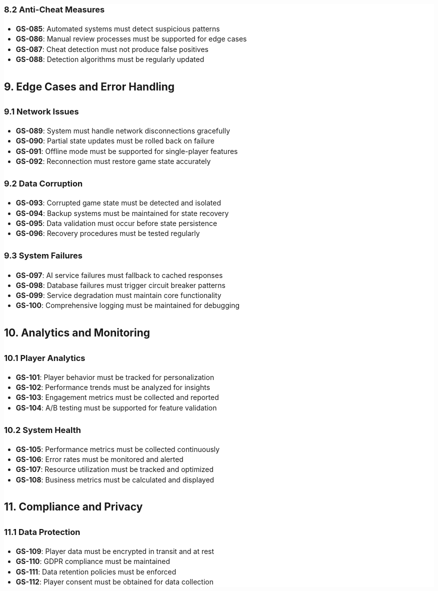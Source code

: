 ### 8.2 Anti-Cheat Measures
- **GS-085**: Automated systems must detect suspicious patterns
- **GS-086**: Manual review processes must be supported for edge cases
- **GS-087**: Cheat detection must not produce false positives
- **GS-088**: Detection algorithms must be regularly updated

## 9. Edge Cases and Error Handling

### 9.1 Network Issues
- **GS-089**: System must handle network disconnections gracefully
- **GS-090**: Partial state updates must be rolled back on failure
- **GS-091**: Offline mode must be supported for single-player features
- **GS-092**: Reconnection must restore game state accurately

### 9.2 Data Corruption
- **GS-093**: Corrupted game state must be detected and isolated
- **GS-094**: Backup systems must be maintained for state recovery
- **GS-095**: Data validation must occur before state persistence
- **GS-096**: Recovery procedures must be tested regularly

### 9.3 System Failures
- **GS-097**: AI service failures must fallback to cached responses
- **GS-098**: Database failures must trigger circuit breaker patterns
- **GS-099**: Service degradation must maintain core functionality
- **GS-100**: Comprehensive logging must be maintained for debugging

## 10. Analytics and Monitoring

### 10.1 Player Analytics
- **GS-101**: Player behavior must be tracked for personalization
- **GS-102**: Performance trends must be analyzed for insights
- **GS-103**: Engagement metrics must be collected and reported
- **GS-104**: A/B testing must be supported for feature validation

### 10.2 System Health
- **GS-105**: Performance metrics must be collected continuously
- **GS-106**: Error rates must be monitored and alerted
- **GS-107**: Resource utilization must be tracked and optimized
- **GS-108**: Business metrics must be calculated and displayed

## 11. Compliance and Privacy

### 11.1 Data Protection
- **GS-109**: Player data must be encrypted in transit and at rest
- **GS-110**: GDPR compliance must be maintained
- **GS-111**: Data retention policies must be enforced
- **GS-112**: Player consent must be obtained for data collection
